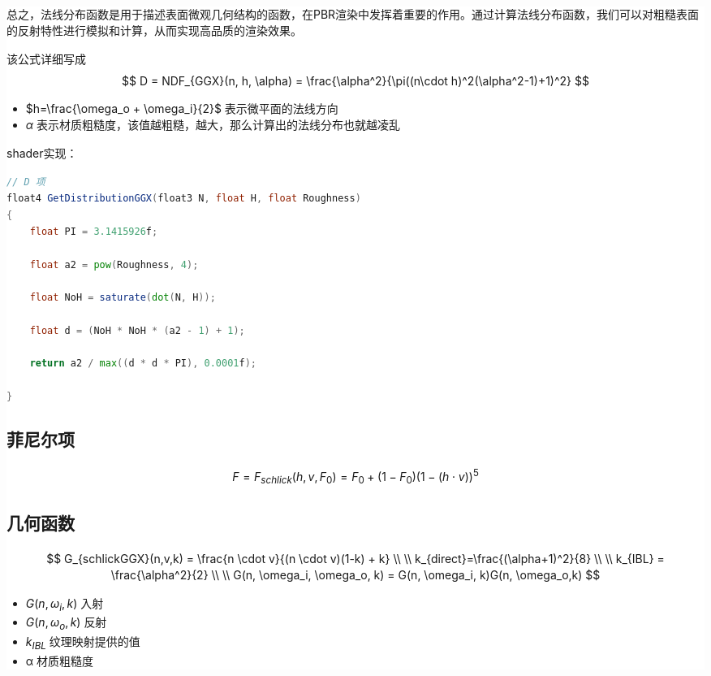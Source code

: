 总之，法线分布函数是用于描述表面微观几何结构的函数，在PBR渲染中发挥着重要的作用。通过计算法线分布函数，我们可以对粗糙表面的反射特性进行模拟和计算，从而实现高品质的渲染效果。

该公式详细写成
$$
D = NDF_{GGX}(n, h, \alpha) = \frac{\alpha^2}{\pi((n\cdot h)^2(\alpha^2-1)+1)^2}
$$

- $h=\frac{\omega_o + \omega_i}{2}$ 表示微平面的法线方向
- $\alpha$ 表示材质粗糙度，该值越粗糙，越大，那么计算出的法线分布也就越凌乱

shader实现：

```glsl
// D 项
float4 GetDistributionGGX(float3 N, float H, float Roughness)
{
    float PI = 3.1415926f;
    
    float a2 = pow(Roughness, 4);
    
    float NoH = saturate(dot(N, H));
    
    float d = (NoH * NoH * (a2 - 1) + 1);
    
    return a2 / max((d * d * PI), 0.0001f);
    
}
```





## 菲尼尔项

$$
F = F_{schlick}(h, v, F_0) = F_0 + (1-F_0)(1-(h \cdot v))^5
$$



## 几何函数

$$
G_{schlickGGX}(n,v,k) = \frac{n \cdot v}{(n \cdot v)(1-k) + k}
\\ \\
k_{direct}=\frac{(\alpha+1)^2}{8}
\\ \\
k_{IBL} = \frac{\alpha^2}{2}
\\ \\
G(n, \omega_i, \omega_o, k) = G(n, \omega_i, k)G(n, \omega_o,k)
$$

- $G(n, \omega_i, k)$ 入射
- $G(n, \omega_o,k)$ 反射
- $k_{IBL}$ 纹理映射提供的值
- α 材质粗糙度

